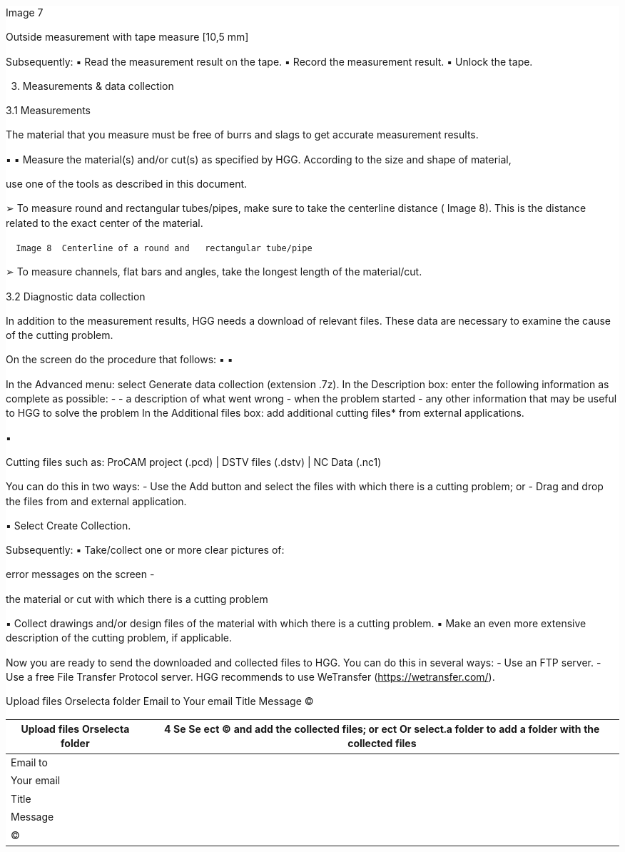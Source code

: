 Image 7

Outside measurement with tape measure [10,5 mm]

Subsequently: ▪ Read the measurement result on the tape. ▪ Record the measurement result. ▪ Unlock the tape.

3. Measurements & data collection

3.1 Measurements

The material that you measure must be free of burrs and slags to get accurate measurement results.

▪ ▪ Measure the material(s) and/or cut(s) as specified by HGG. According to the size and shape of material,

use one of the tools as described in this document.

➢ To measure round and rectangular tubes/pipes, make sure to take the centerline distance ( Image 8). This is the distance related to the exact center of the material.

      Image 8  Centerline of a round and   rectangular tube/pipe  

➢ To measure channels, flat bars and angles, take the longest length of the material/cut.

3.2 Diagnostic data collection

In addition to the measurement results, HGG needs a download of relevant files. These data are necessary to examine the cause of the cutting problem.

On the screen do the procedure that follows: ▪ ▪

In the Advanced menu: select Generate data collection (extension .7z). In the Description box: enter the following information as complete as possible: - - a description of what went wrong - when the problem started - any other information that may be useful to HGG to solve the problem In the Additional files box: add additional cutting files* from external applications.

▪

Cutting files such as: ProCAM project (.pcd) | DSTV files (.dstv) | NC Data (.nc1)

You can do this in two ways: - Use the Add button and select the files with which there is a cutting problem; or - Drag and drop the files from and external application.

▪ Select Create Collection.

Subsequently: ▪ Take/collect one or more clear pictures of:

error messages on the screen -

the material or cut with which there is a cutting problem

▪ Collect drawings and/or design files of the material with which there is a cutting problem. ▪ Make an even more extensive description of the cutting problem, if applicable.

Now you are ready to send the downloaded and collected files to HGG. You can do this in several ways: - Use an FTP server. - Use a free File Transfer Protocol server. HGG recommends to use WeTransfer (https://wetransfer.com/).

Upload files Orselecta folder Email to Your email Title Message ©

| Upload files Orselecta folder | 4 Se Se ect © and add the collected files; or ect Or select.a folder to add a folder with the collected files |
|------------------------------|---------------------------------------------------------------------------------|
| Email to                     |                                                                                 | En er service@hgg.nl                                                      |
| Your email                   |                                                                                 | AAA En er your own email address                                          |
| Title                        |                                                                                 | En er your machine number                                                 |
| Message                      |                                                                                 | A En er a short message or the name of your contact person at HGG         |
| ©                            |                                                                                 | Se ect Transfer                                                           |
